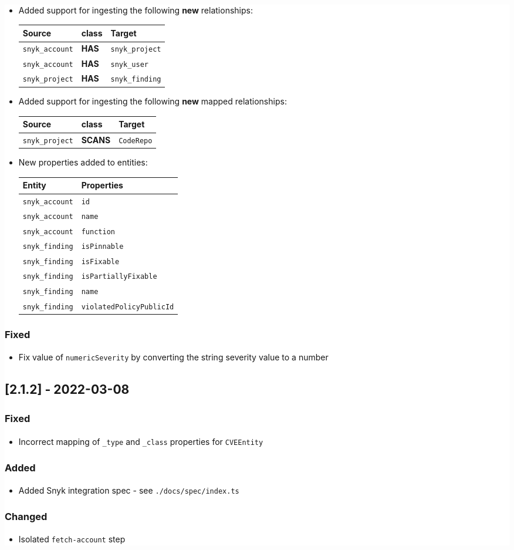 - Added support for ingesting the following **new** relationships:

  | Source         | class   | Target         |
  | -------------- | ------- | -------------- |
  | `snyk_account` | **HAS** | `snyk_project` |
  | `snyk_account` | **HAS** | `snyk_user`    |
  | `snyk_project` | **HAS** | `snyk_finding` |

- Added support for ingesting the following **new** mapped relationships:

  | Source         | class     | Target     |
  | -------------- | --------- | ---------- |
  | `snyk_project` | **SCANS** | `CodeRepo` |

- New properties added to entities:

  | Entity         | Properties               |
  | -------------- | ------------------------ |
  | `snyk_account` | `id`                     |
  | `snyk_account` | `name`                   |
  | `snyk_account` | `function`               |
  | `snyk_finding` | `isPinnable`             |
  | `snyk_finding` | `isFixable`              |
  | `snyk_finding` | `isPartiallyFixable`     |
  | `snyk_finding` | `name`                   |
  | `snyk_finding` | `violatedPolicyPublicId` |

### Fixed

- Fix value of `numericSeverity` by converting the string severity value to a
  number

## [2.1.2] - 2022-03-08

### Fixed

- Incorrect mapping of `_type` and `_class` properties for `CVEEntity`

### Added

- Added Snyk integration spec - see `./docs/spec/index.ts`

### Changed

- Isolated `fetch-account` step
